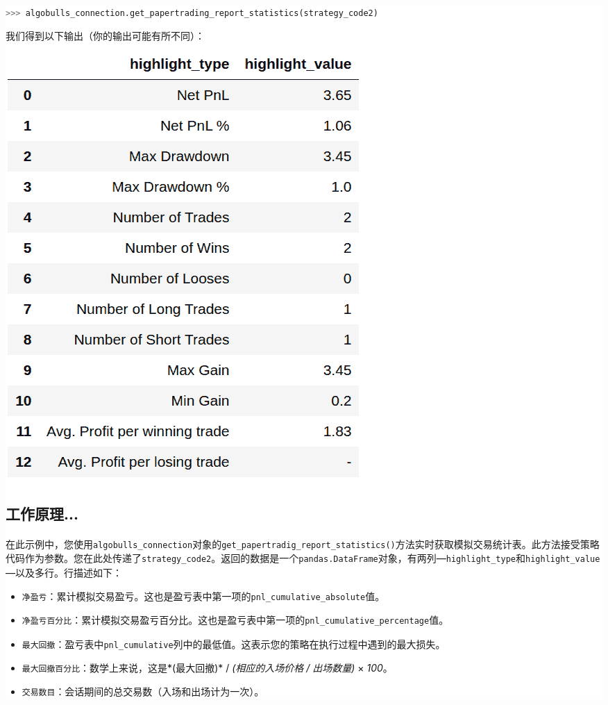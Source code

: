 ```py
>>> algobulls_connection.get_papertrading_report_statistics(strategy_code2)
```

我们得到以下输出（你的输出可能有所不同）：

![](img/ba2b272b-98ab-40ad-b12d-cb1f97f886b1.png)

## 工作原理...

在此示例中，您使用`algobulls_connection`对象的`get_papertradig_report_statistics()`方法实时获取模拟交易统计表。此方法接受策略代码作为参数。您在此处传递了`strategy_code2`。返回的数据是一个`pandas.DataFrame`对象，有两列—`highlight_type`和`highlight_value`—以及多行。行描述如下：

+   `净盈亏`：累计模拟交易盈亏。这也是盈亏表中第一项的`pnl_cumulative_absolute`值。

+   `净盈亏百分比`：累计模拟交易盈亏百分比。这也是盈亏表中第一项的`pnl_cumulative_percentage`值。

+   `最大回撤`：盈亏表中`pnl_cumulative`列中的最低值。这表示您的策略在执行过程中遇到的最大损失。

+   `最大回撤百分比`：数学上来说，这是*(最大回撤)* / *(相应的入场价格 / 出场数量)* × *100*。

+   `交易数目`：会话期间的总交易数（入场和出场计为一次）。
